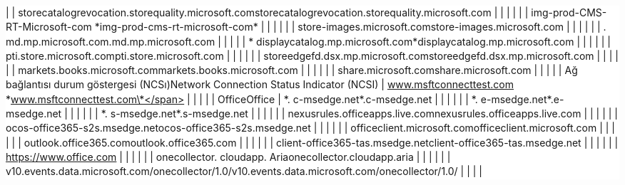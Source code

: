 |                                                     | <span data-ttu-id="6a781-182">storecatalogrevocation.storequality.microsoft.com</span><span class="sxs-lookup"><span data-stu-id="6a781-182">storecatalogrevocation.storequality.microsoft.com</span></span>                   |   |   |   |
|                                                     | <span data-ttu-id="6a781-183">img-prod-CMS-RT-Microsoft-com \*</span><span class="sxs-lookup"><span data-stu-id="6a781-183">img-prod-cms-rt-microsoft-com\*</span></span>                                      |   |   |   |
|                                                     | <span data-ttu-id="6a781-184">store-images.microsoft.com</span><span class="sxs-lookup"><span data-stu-id="6a781-184">store-images.microsoft.com</span></span>                                          |   |   |   |
|                                                     | <span data-ttu-id="6a781-185">. md.mp.microsoft.com</span><span class="sxs-lookup"><span data-stu-id="6a781-185">.md.mp.microsoft.com</span></span>                                                |   |   |
|                                                     | <span data-ttu-id="6a781-186">\* displaycatalog.mp.microsoft.com</span><span class="sxs-lookup"><span data-stu-id="6a781-186">\*displaycatalog.mp.microsoft.com</span></span>                                    |   |   |   |
|                                                     | <span data-ttu-id="6a781-187">pti.store.microsoft.com</span><span class="sxs-lookup"><span data-stu-id="6a781-187">pti.store.microsoft.com</span></span>                                             |   |   |   |
|                                                     | <span data-ttu-id="6a781-188">storeedgefd.dsx.mp.microsoft.com</span><span class="sxs-lookup"><span data-stu-id="6a781-188">storeedgefd.dsx.mp.microsoft.com</span></span>                                    |   |   |   |
|                                                     | <span data-ttu-id="6a781-189">markets.books.microsoft.com</span><span class="sxs-lookup"><span data-stu-id="6a781-189">markets.books.microsoft.com</span></span>                                         |   |   |   |
|                                                     | <span data-ttu-id="6a781-190">share.microsoft.com</span><span class="sxs-lookup"><span data-stu-id="6a781-190">share.microsoft.com</span></span>                                                 |   |   |   |
| <span data-ttu-id="6a781-191">Ağ bağlantısı durum göstergesi (NCSı)</span><span class="sxs-lookup"><span data-stu-id="6a781-191">Network Connection Status Indicator (NCSI)</span></span>          | <span data-ttu-id="6a781-192">www.msftconnecttest.com \*</span><span class="sxs-lookup"><span data-stu-id="6a781-192">www.msftconnecttest.com\*</span></span>                                            |   |   |   |
| <span data-ttu-id="6a781-193">Office</span><span class="sxs-lookup"><span data-stu-id="6a781-193">Office</span></span>                                              | <span data-ttu-id="6a781-194">\*. c-msedge.net</span><span class="sxs-lookup"><span data-stu-id="6a781-194">\*.c-msedge.net</span></span>                                                      |   |   |   |
|                                                     | <span data-ttu-id="6a781-195">\*. e-msedge.net</span><span class="sxs-lookup"><span data-stu-id="6a781-195">\*.e-msedge.net</span></span>                                                      |   |   |   |
|                                                     | <span data-ttu-id="6a781-196">\*. s-msedge.net</span><span class="sxs-lookup"><span data-stu-id="6a781-196">\*.s-msedge.net</span></span>                                                      |   |   |   |
|                                                     | <span data-ttu-id="6a781-197">nexusrules.officeapps.live.com</span><span class="sxs-lookup"><span data-stu-id="6a781-197">nexusrules.officeapps.live.com</span></span>                                      |   |   |   |
|                                                     | <span data-ttu-id="6a781-198">ocos-office365-s2s.msedge.net</span><span class="sxs-lookup"><span data-stu-id="6a781-198">ocos-office365-s2s.msedge.net</span></span>                                       |   |   |   |
|                                                     | <span data-ttu-id="6a781-199">officeclient.microsoft.com</span><span class="sxs-lookup"><span data-stu-id="6a781-199">officeclient.microsoft.com</span></span>                                          |   |   |   |
|                                                     | <span data-ttu-id="6a781-200">outlook.office365.com</span><span class="sxs-lookup"><span data-stu-id="6a781-200">outlook.office365.com</span></span>                                               |   |   |   |
|                                                     | <span data-ttu-id="6a781-201">client-office365-tas.msedge.net</span><span class="sxs-lookup"><span data-stu-id="6a781-201">client-office365-tas.msedge.net</span></span>                                     |   |   |   |
|                                                     | https://www.office.com                                                      |   |   |   |
|                                                     | <span data-ttu-id="6a781-202">onecollector. cloudapp. Aria</span><span class="sxs-lookup"><span data-stu-id="6a781-202">onecollector.cloudapp.aria</span></span>                                          |   |   |   |
|                                                     | <span data-ttu-id="6a781-203">v10.events.data.microsoft.com/onecollector/1.0/</span><span class="sxs-lookup"><span data-stu-id="6a781-203">v10.events.data.microsoft.com/onecollector/1.0/</span></span>                     |   |   |   |